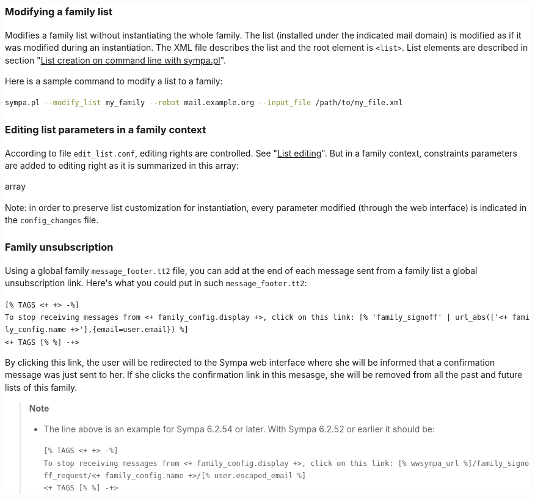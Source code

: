### Modifying a family list

Modifies a family list without instantiating the whole family.
The list (installed under the indicated mail domain) is modified as
if it was modified during an instantiation. The XML file describes the
list and the root element is `<list>`. List elements are described in
section
"[List creation on command line with sympa.pl](../admin/list-creation.md#list-creation-on-command-line-with-sympa-pl)".

Here is a sample command to modify a list to a family:

``` bash
sympa.pl --modify_list my_family --robot mail.example.org --input_file /path/to/my_file.xml
```

### Editing list parameters in a family context

According to file `edit_list.conf`, editing rights are controlled. See "[List editing](../admin/list-creation.md#list-editing)". But in a family context, constraints parameters are added to editing right as it is summarized in this array:

array

Note: in order to preserve list customization for instantiation, every parameter modified (through the web interface) is indicated in the `config_changes` file.

### Family unsubscription

Using a global family `message_footer.tt2` file, you can add at the end of each message sent from a family list a global unsubscription link. Here's what you could put in such `message_footer.tt2`:

``` code
[% TAGS <+ +> -%]
To stop receiving messages from <+ family_config.display +>, click on this link: [% 'family_signoff' | url_abs(['<+ family_config.name +>'],{email=user.email}) %]
<+ TAGS [% %] -+>
```

By clicking this link, the user will be redirected to the Sympa web interface where she will be informed that a confirmation message was just sent to her. If she clicks the confirmation link in this mesasge, she will be removed from all the past and future lists of this family.

> **Note**
>
>   * The line above is an example for Sympa 6.2.54 or later.
>     With Sympa 6.2.52 or earlier it should be:
>
>     ``` code
>     [% TAGS <+ +> -%]
>     To stop receiving messages from <+ family_config.display +>, click on this link: [% wwsympa_url %]/family_signoff_request/<+ family_config.name +>/[% user.escaped_email %]
>     <+ TAGS [% %] -+>
>     ```

